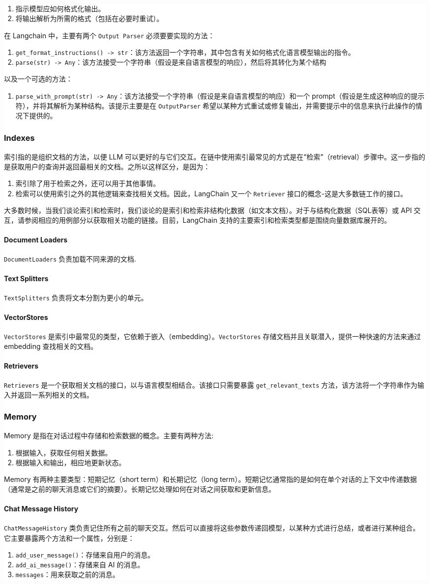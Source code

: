 1. 指示模型应如何格式化输出。
2. 将输出解析为所需的格式（包括在必要时重试）。

在 Langchain 中，主要有两个 `Output Parser` 必须要要实现的方法：

1. `get_format_instructions() -> str`：该方法返回一个字符串，其中包含有关如何格式化语言模型输出的指令。
2. `parse(str) -> Any`：该方法接受一个字符串（假设是来自语言模型的响应），然后将其转化为某个结构

以及一个可选的方法：

1. `parse_with_prompt(str) -> Any`：该方法接受一个字符串（假设是来自语言模型的响应）和一个 prompt（假设是生成这种响应的提示符），并将其解析为某种结构。该提示主要是在 `OutputParser` 希望以某种方式重试或修复输出，并需要提示中的信息来执行此操作的情况下提供的。

### Indexes

索引指的是组织文档的方法，以便 LLM 可以更好的与它们交互。在链中使用索引最常见的方式是在“检索”（retrieval）步骤中。这一步指的是获取用户的查询并返回最相关的文档。之所以这样区分，是因为：

1. 索引除了用于检索之外，还可以用于其他事情。
2. 检索可以使用索引之外的其他逻辑来查找相关文档。因此，LangChain 又一个 `Retriever` 接口的概念-这是大多数链工作的接口。

大多数时候，当我们谈论索引和检索时，我们谈论的是索引和检索非结构化数据（如文本文档）。对于与结构化数据（SQL表等）或 API 交互，请参阅相应的用例部分以获取相关功能的链接。目前，LangChain 支持的主要索引和检索类型都是围绕向量数据库展开的。

#### Document Loaders

`DocumentLoaders` 负责加载不同来源的文档.

#### Text Splitters

`TextSplitters` 负责将文本分割为更小的单元。

#### VectorStores

`VectorStores` 是索引中最常见的类型，它依赖于嵌入（embedding）。`VectorStores` 存储文档并且关联潜入，提供一种快速的方法来通过 embedding 查找相关的文档。

#### Retrievers

`Retrievers` 是一个获取相关文档的接口，以与语言模型相结合。该接口只需要暴露 `get_relevant_texts` 方法，该方法将一个字符串作为输入并返回一系列相关的文档。

### Memory

Memory 是指在对话过程中存储和检索数据的概念。主要有两种方法:

1. 根据输入，获取任何相关数据。
2. 根据输入和输出，相应地更新状态。

Memory 有两种主要类型：短期记忆（short term）和长期记忆（long term）。短期记忆通常指的是如何在单个对话的上下文中传递数据（通常是之前的聊天消息或它们的摘要）。长期记忆处理如何在对话之间获取和更新信息。

#### Chat Message History

`ChatMessageHistory` 类负责记住所有之前的聊天交互。然后可以直接将这些参数传递回模型，以某种方式进行总结，或者进行某种组合。它主要暴露两个方法和一个属性，分别是：

1. `add_user_message()`：存储来自用户的消息。
2. `add_ai_message()`：存储来自 AI 的消息。
3. `messages`：用来获取之前的消息。
